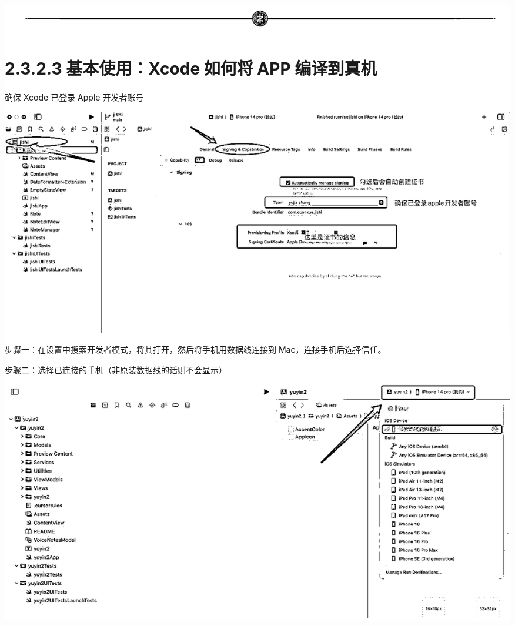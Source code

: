 ![](img/c8a2b00a0aa47ad31f2632dcb8c467e6.png)

# 2.3.2.3 基本使用：Xcode 如何将 APP 编译到真机

确保 Xcode 已登录 Apple 开发者账号

![](img/18f74e2e0d099dd53055ec54dea22e08.png)

步骤一：在设置中搜索开发者模式，将其打开，然后将手机用数据线连接到 Mac，连接手机后选择信任。

步骤二：选择已连接的手机（非原装数据线的话则不会显示）

![](img/7fdaa006b0b8d75a819664d998823ed4.png)
